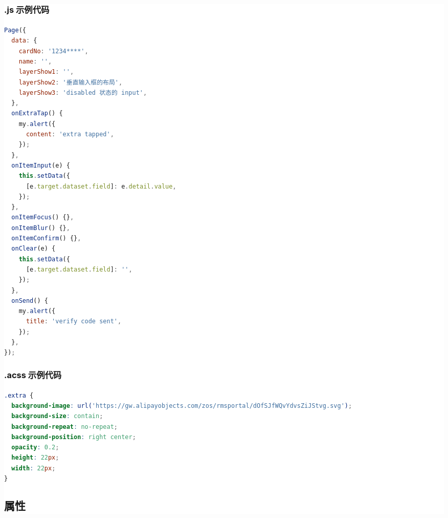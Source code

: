 ### .js 示例代码

```javascript
Page({
  data: {
    cardNo: '1234****',
    name: '',
    layerShow1: '',
    layerShow2: '垂直输入框的布局',
    layerShow3: 'disabled 状态的 input',
  },
  onExtraTap() {
    my.alert({
      content: 'extra tapped',
    });
  },
  onItemInput(e) {
    this.setData({
      [e.target.dataset.field]: e.detail.value,
    });
  },
  onItemFocus() {},
  onItemBlur() {},
  onItemConfirm() {},
  onClear(e) {
    this.setData({
      [e.target.dataset.field]: '',
    });
  },
  onSend() {
    my.alert({
      title: 'verify code sent',
    });
  },
});
```

### .acss 示例代码

```css
.extra {
  background-image: url('https://gw.alipayobjects.com/zos/rmsportal/dOfSJfWQvYdvsZiJStvg.svg');
  background-size: contain;
  background-repeat: no-repeat;
  background-position: right center;
  opacity: 0.2;
  height: 22px;
  width: 22px;
}
```

## 属性
